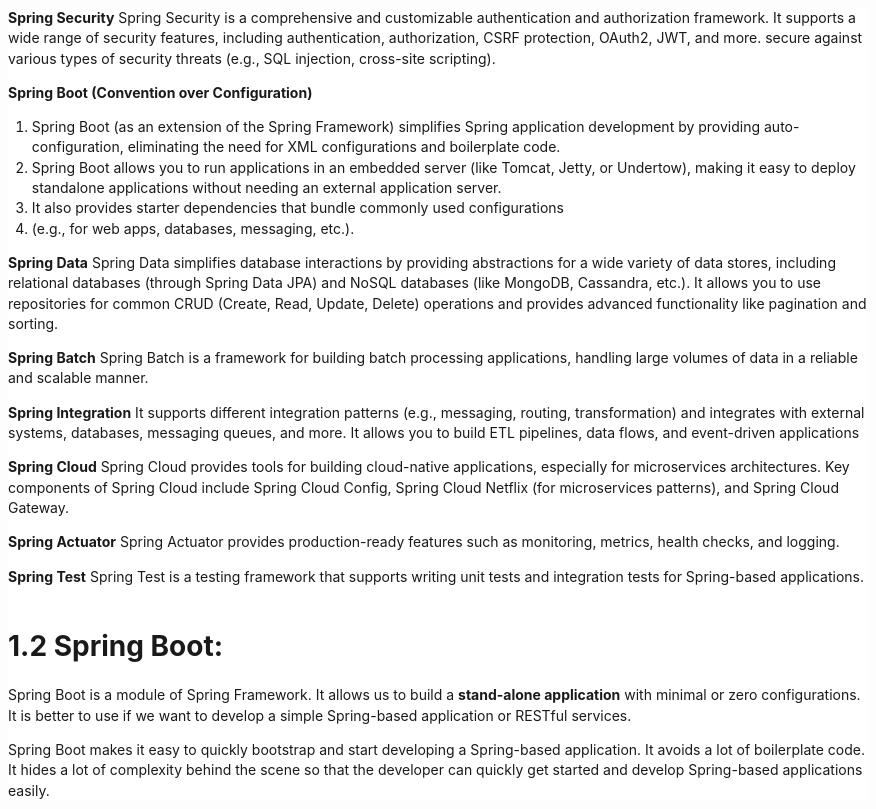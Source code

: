 **Spring Security**
Spring Security is a comprehensive and customizable authentication and authorization framework.
It supports a wide range of security features, including authentication, authorization, 
CSRF protection, OAuth2, JWT, and more.
secure against various types of security threats (e.g., SQL injection, cross-site scripting).

**Spring Boot (Convention over Configuration)**
1. Spring Boot (as an extension of the Spring Framework) simplifies Spring application development 
by providing auto-configuration, eliminating the need for XML configurations and boilerplate code.
2. Spring Boot allows you to run applications in an embedded server (like Tomcat, Jetty, or Undertow), 
making it easy to deploy standalone applications without needing an external application server.
3. It also provides starter dependencies that bundle commonly used configurations 
4. (e.g., for web apps, databases, messaging, etc.).

**Spring Data**
Spring Data simplifies database interactions by providing abstractions for a wide variety of 
data stores, including relational databases (through Spring Data JPA) and NoSQL databases 
(like MongoDB, Cassandra, etc.).
It allows you to use repositories for common CRUD (Create, Read, Update, Delete) 
operations and provides advanced functionality like pagination and sorting.

**Spring Batch**
Spring Batch is a framework for building batch processing applications, 
handling large volumes of data in a reliable and scalable manner.

**Spring Integration**
It supports different integration patterns (e.g., messaging, routing, transformation) 
and integrates with external systems, databases, messaging queues, and more.
It allows you to build ETL pipelines, data flows, and event-driven applications

**Spring Cloud**
Spring Cloud provides tools for building cloud-native applications, 
especially for microservices architectures.
Key components of Spring Cloud include Spring Cloud Config, Spring Cloud Netflix (for microservices patterns), 
and Spring Cloud Gateway.

**Spring Actuator**
Spring Actuator provides production-ready features such as monitoring, metrics, health checks, and logging.

**Spring Test**
Spring Test is a testing framework that supports writing unit tests 
and integration tests for Spring-based applications.


# 1.2 Spring Boot: 
Spring Boot is a module of Spring Framework. 
It allows us to build a **stand-alone application** with minimal or zero configurations. 
It is better to use if we want to develop a simple Spring-based application or RESTful services.

Spring Boot makes it easy to quickly bootstrap and start developing a Spring-based application. 
It avoids a lot of boilerplate code. It hides a lot of complexity behind the scene so that 
the developer can quickly get started and develop Spring-based applications easily.
